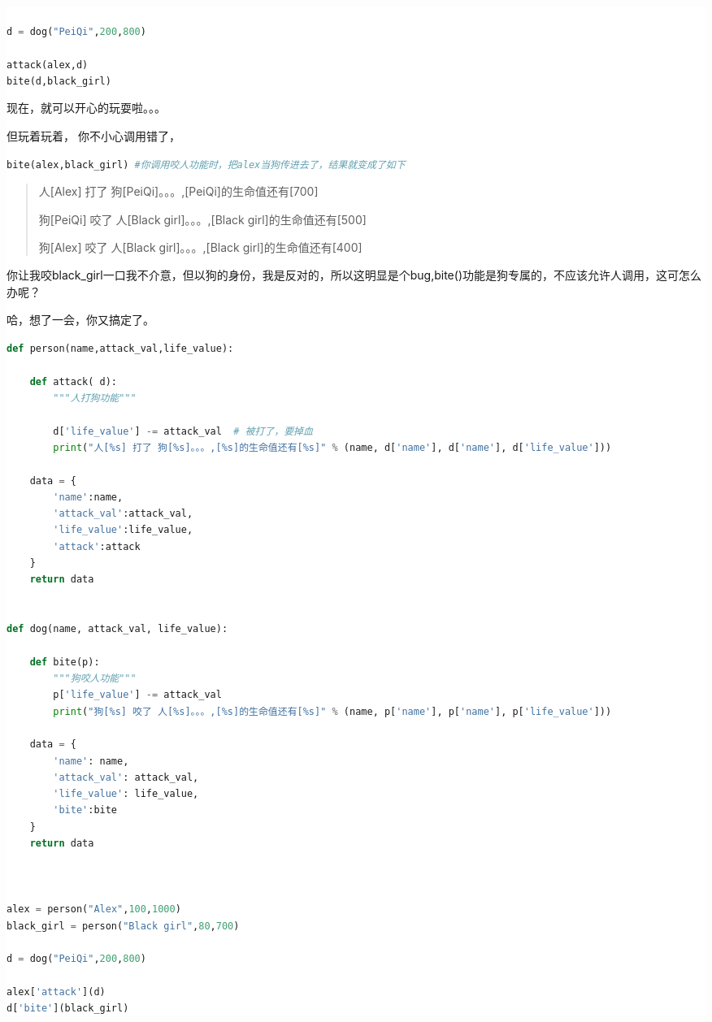 ```py

d = dog("PeiQi",200,800)

attack(alex,d)
bite(d,black_girl)
```

现在，就可以开心的玩耍啦。。。

但玩着玩着， 你不小心调用错了，

```py
bite(alex,black_girl) #你调用咬人功能时，把alex当狗传进去了，结果就变成了如下
```

> 人\[Alex\] 打了 狗\[PeiQi\]。。。,\[PeiQi\]的生命值还有\[700\]
>
> 狗\[PeiQi\] 咬了 人\[Black girl\]。。。,\[Black girl\]的生命值还有\[500\]
>
> 狗\[Alex\] 咬了 人\[Black girl\]。。。,\[Black girl\]的生命值还有\[400\]

你让我咬black\_girl一口我不介意，但以狗的身份，我是反对的，所以这明显是个bug,bite\(\)功能是狗专属的，不应该允许人调用，这可怎么办呢？

哈，想了一会，你又搞定了。

```py
def person(name,attack_val,life_value):

    def attack( d):
        """人打狗功能"""

        d['life_value'] -= attack_val  # 被打了，要掉血
        print("人[%s] 打了 狗[%s]。。。,[%s]的生命值还有[%s]" % (name, d['name'], d['name'], d['life_value']))

    data = {
        'name':name,
        'attack_val':attack_val,
        'life_value':life_value,
        'attack':attack
    }
    return data


def dog(name, attack_val, life_value):

    def bite(p):
        """狗咬人功能"""
        p['life_value'] -= attack_val
        print("狗[%s] 咬了 人[%s]。。。,[%s]的生命值还有[%s]" % (name, p['name'], p['name'], p['life_value']))

    data = {
        'name': name,
        'attack_val': attack_val,
        'life_value': life_value,
        'bite':bite
    }
    return data



alex = person("Alex",100,1000)
black_girl = person("Black girl",80,700)

d = dog("PeiQi",200,800)

alex['attack'](d)
d['bite'](black_girl)
```